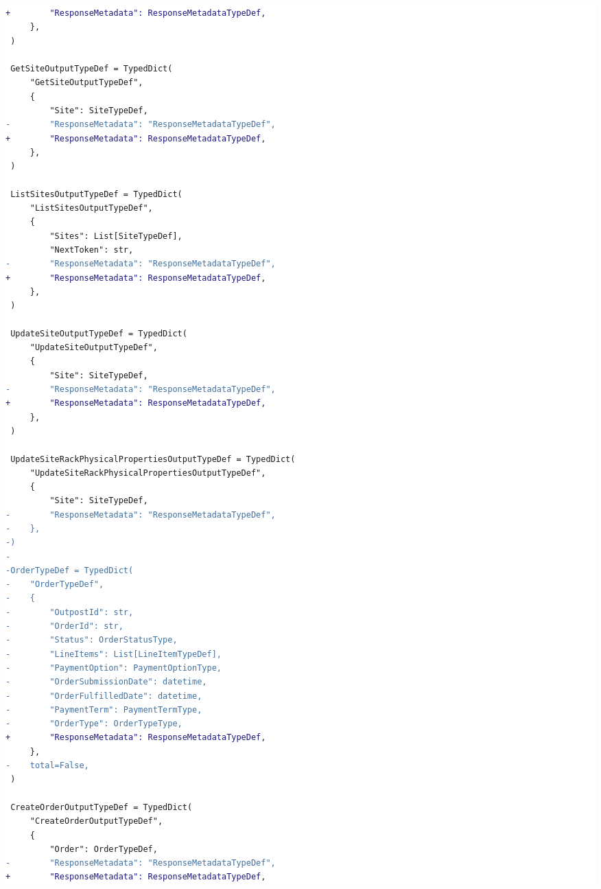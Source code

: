 ```diff
+        "ResponseMetadata": ResponseMetadataTypeDef,
     },
 )
 
 GetSiteOutputTypeDef = TypedDict(
     "GetSiteOutputTypeDef",
     {
         "Site": SiteTypeDef,
-        "ResponseMetadata": "ResponseMetadataTypeDef",
+        "ResponseMetadata": ResponseMetadataTypeDef,
     },
 )
 
 ListSitesOutputTypeDef = TypedDict(
     "ListSitesOutputTypeDef",
     {
         "Sites": List[SiteTypeDef],
         "NextToken": str,
-        "ResponseMetadata": "ResponseMetadataTypeDef",
+        "ResponseMetadata": ResponseMetadataTypeDef,
     },
 )
 
 UpdateSiteOutputTypeDef = TypedDict(
     "UpdateSiteOutputTypeDef",
     {
         "Site": SiteTypeDef,
-        "ResponseMetadata": "ResponseMetadataTypeDef",
+        "ResponseMetadata": ResponseMetadataTypeDef,
     },
 )
 
 UpdateSiteRackPhysicalPropertiesOutputTypeDef = TypedDict(
     "UpdateSiteRackPhysicalPropertiesOutputTypeDef",
     {
         "Site": SiteTypeDef,
-        "ResponseMetadata": "ResponseMetadataTypeDef",
-    },
-)
-
-OrderTypeDef = TypedDict(
-    "OrderTypeDef",
-    {
-        "OutpostId": str,
-        "OrderId": str,
-        "Status": OrderStatusType,
-        "LineItems": List[LineItemTypeDef],
-        "PaymentOption": PaymentOptionType,
-        "OrderSubmissionDate": datetime,
-        "OrderFulfilledDate": datetime,
-        "PaymentTerm": PaymentTermType,
-        "OrderType": OrderTypeType,
+        "ResponseMetadata": ResponseMetadataTypeDef,
     },
-    total=False,
 )
 
 CreateOrderOutputTypeDef = TypedDict(
     "CreateOrderOutputTypeDef",
     {
         "Order": OrderTypeDef,
-        "ResponseMetadata": "ResponseMetadataTypeDef",
+        "ResponseMetadata": ResponseMetadataTypeDef,
```